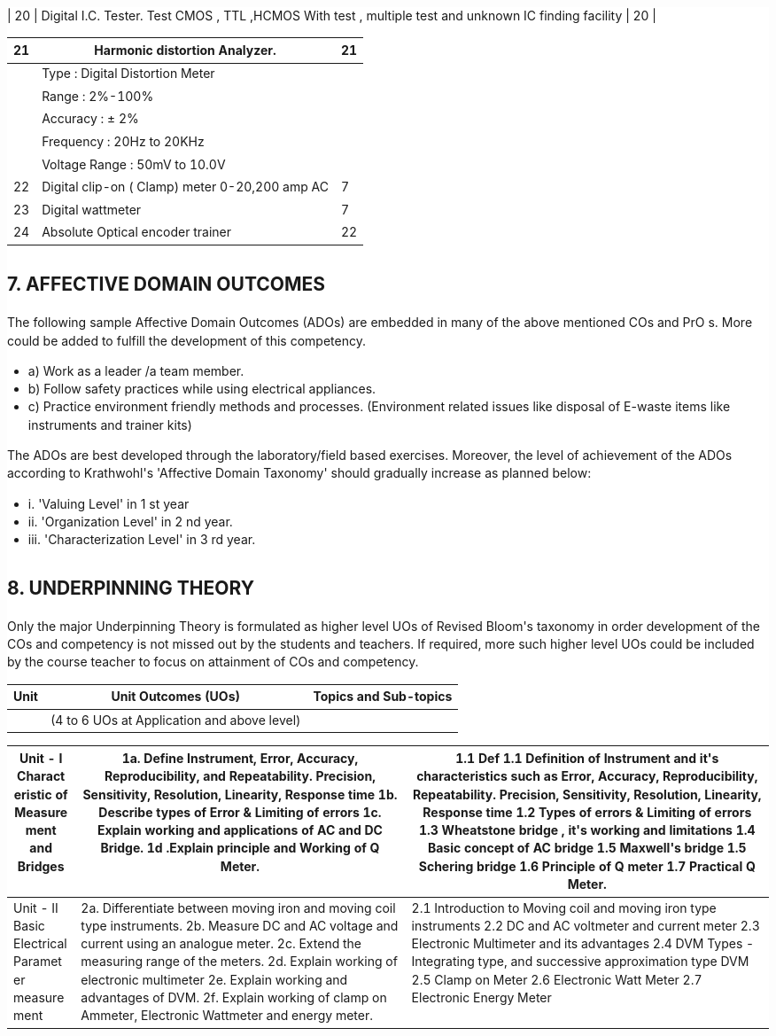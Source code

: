 |         20 | Digital I.C. Tester.  Test CMOS , TTL ,HCMOS  With test , multiple test and unknown IC finding facility  |          20 |

| 21   | Harmonic distortion Analyzer.                  | 21   |
|------|------------------------------------------------|------|
|      | Type :  Digital Distortion Meter               |      |
|      | Range : 2%-100%                                |      |
|      | Accuracy :  ± 2%                               |      |
|      | Frequency :  20Hz to 20KHz                     |      |
|      | Voltage Range : 50mV to 10.0V                  |      |
| 22   | Digital clip-on ( Clamp) meter 0-20,200 amp AC | 7    |
| 23   | Digital wattmeter                              | 7    |
| 24   | Absolute Optical encoder trainer               | 22   |

## 7. AFFECTIVE DOMAIN OUTCOMES

The following sample Affective Domain Outcomes (ADOs) are embedded in many of the above mentioned COs and PrO s. More could be added to fulfill the development of this competency.

- a) Work as a leader /a team member.
- b)               Follow safety practices while using electrical appliances.
- c)       Practice environment friendly methods and processes. (Environment related issues like disposal of E-waste items like instruments and trainer kits)

The ADOs are best developed through the laboratory/field based exercises. Moreover, the level of  achievement  of  the  ADOs  according  to  Krathwohl's  'Affective  Domain  Taxonomy'  should gradually increase as planned below:

- i. 'Valuing Level' in 1 st  year
- ii.      'Organization Level' in 2 nd  year.
- iii.    'Characterization Level' in 3 rd  year.

## 8. UNDERPINNING THEORY

Only  the  major  Underpinning  Theory  is  formulated  as  higher  level  UOs  of Revised  Bloom's taxonomy in order development of the COs and competency is not missed out by the students and teachers. If required, more such higher level UOs could be included by the course teacher to focus on attainment of COs and competency.

| Unit   | Unit Outcomes (UOs)                          | Topics and Sub-topics   |
|--------|----------------------------------------------|-------------------------|
|        | (4 to 6 UOs at Application  and above level) |                         |

| Unit - I  Characteristic of  Measurement and  Bridges   | 1a. Define Instrument,  Error, Accuracy,  Reproducibility, and  Repeatability.  Precision,  Sensitivity, Resolution,  Linearity, Response time   1b. Describe types of Error &  Limiting of errors  1c. Explain working and  applications of AC and DC  Bridge.  1d .Explain principle and  Working of    Q Meter.                                                             | 1.1     Def     1.1 Definition of Instrument and it's  characteristics such as                     Error, Accuracy, Reproducibility,  Repeatability.  Precision, Sensitivity,  Resolution, Linearity, Response time   1.2     Types of errors & Limiting of  errors  1.3      Wheatstone bridge , it's  working and limitations  1.4      Basic concept of AC bridge   1.5   Maxwell's bridge  1.5      Schering bridge  1.6    Principle of Q meter  1.7     Practical   Q Meter.   |
|---------------------------------------------------------|--------------------------------------------------------------------------------------------------------------------------------------------------------------------------------------------------------------------------------------------------------------------------------------------------------------------------------------------------------------------------------|--------------------------------------------------------------------------------------------------------------------------------------------------------------------------------------------------------------------------------------------------------------------------------------------------------------------------------------------------------------------------------------------------------------------------------------------------------------------------------------|
| Unit - II  Basic Electrical  Parameter  measurement     | 2a. Differentiate between  moving iron and moving coil  type instruments.  2b. Measure DC and AC  voltage and current using an  analogue meter.  2c. Extend the measuring  range of the meters.  2d. Explain working of  electronic multimeter  2e. Explain working and  advantages of DVM.  2f. Explain working of clamp  on Ammeter, Electronic  Wattmeter and energy meter. | 2.1  Introduction to Moving  coil and  moving iron type instruments  2.2     DC and AC voltmeter and  current meter   2.3     Electronic Multimeter and its  advantages   2.4     DVM Types   - Integrating      type, and successive  approximation type DVM  2.5     Clamp on Meter  2.6     Electronic Watt Meter  2.7     Electronic Energy Meter                                                                                                                                |
